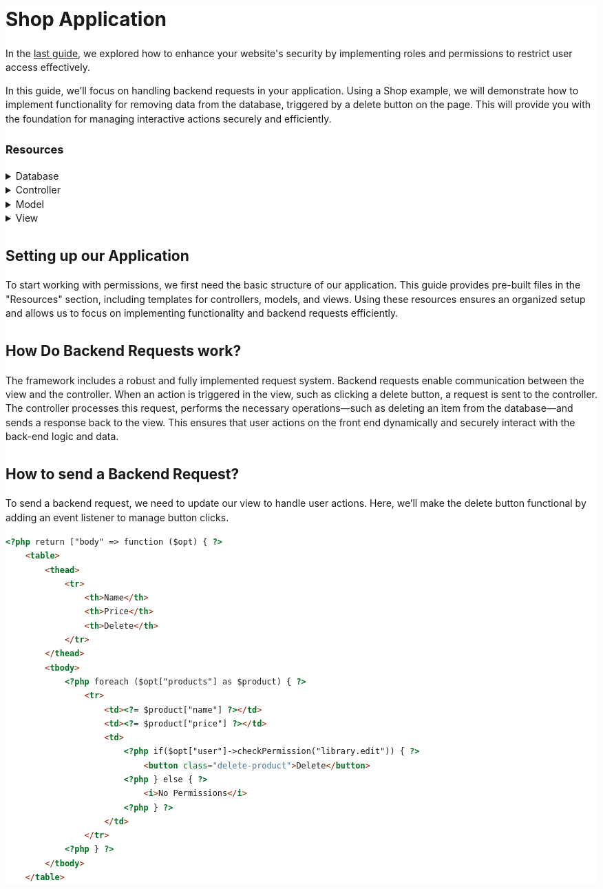 # Shop Application
In the [last guide](library.md), we explored how to enhance your website's security by implementing roles and permissions to restrict user access effectively.

In this guide, we’ll focus on handling backend requests in your application. Using a Shop example, we will demonstrate how to implement functionality for removing data from the database, triggered by a delete button on the page. This will provide you with the foundation for managing interactive actions securely and efficiently.

### Resources
<details><summary>Database</summary></details>

<details><summary>Controller</summary></details>

<details><summary>Model</summary></details>

<details><summary>View</summary></details>

## Setting up our Application
To start working with permissions, we first need the basic structure of our application. This guide provides pre-built files in the "Resources" section, including templates for controllers, models, and views. Using these resources ensures an organized setup and allows us to focus on implementing functionality and backend requests efficiently.

## How Do Backend Requests work?
The framework includes a robust and fully implemented request system. Backend requests enable communication between the view and the controller. When an action is triggered in the view, such as clicking a delete button, a request is sent to the controller. The controller processes this request, performs the necessary operations—such as deleting an item from the database—and sends a response back to the view. This ensures that user actions on the front end dynamically and securely interact with the back-end logic and data.

## How to send a Backend Request?
To send a backend request, we need to update our view to handle user actions. Here, we’ll make the delete button functional by adding an event listener to manage button clicks.

```html
<?php return ["body" => function ($opt) { ?>
    <table>
        <thead>
            <tr>
                <th>Name</th>
                <th>Price</th>
                <th>Delete</th>
            </tr>
        </thead>
        <tbody>
            <?php foreach ($opt["products"] as $product) { ?>
                <tr>
                    <td><?= $product["name"] ?></td>
                    <td><?= $product["price"] ?></td>
                    <td>
                        <?php if($opt["user"]->checkPermission("library.edit")) { ?>
                            <button class="delete-product">Delete</button>
                        <?php } else { ?>
                            <i>No Permissions</i>
                        <?php } ?>
                    </td>
                </tr>
            <?php } ?>
        </tbody>
    </table>
```